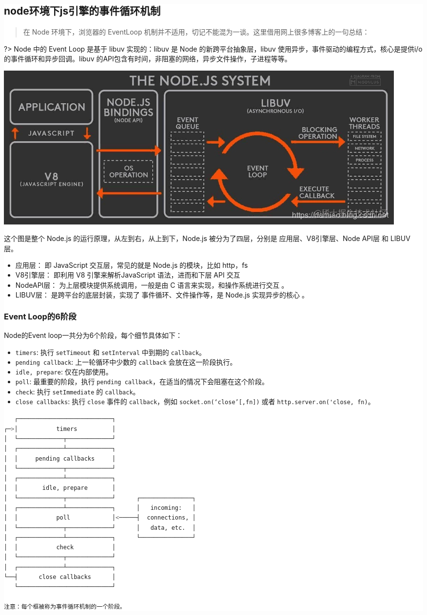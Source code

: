 ## node环境下js引擎的事件循环机制

> 在 Node 环境下，浏览器的 EventLoop 机制并不适用，切记不能混为一谈。这里借用网上很多博客上的一句总结：

?> Node 中的 Event Loop 是基于 libuv 实现的：libuv 是 Node 的新跨平台抽象层，libuv 使用异步，事件驱动的编程方式，核心是提供i/o的事件循环和异步回调。libuv 的API包含有时间，非阻塞的网络，异步文件操作，子进程等等。

![](./img/JavaScriptEventLoop4.jpg)

这个图是整个 Node.js 的运行原理，从左到右，从上到下，Node.js 被分为了四层，分别是 应用层、V8引擎层、Node API层 和 LIBUV层。

- 应用层：   即 JavaScript 交互层，常见的就是 Node.js 的模块，比如 http，fs
- V8引擎层：  即利用 V8 引擎来解析JavaScript 语法，进而和下层 API 交互
- NodeAPI层：  为上层模块提供系统调用，一般是由 C 语言来实现，和操作系统进行交互 。
- LIBUV层： 是跨平台的底层封装，实现了 事件循环、文件操作等，是 Node.js 实现异步的核心 。

### Event Loop的6阶段

Node的Event loop一共分为6个阶段，每个细节具体如下：

- `timers`: 执行 `setTimeout` 和 `setInterval` 中到期的 `callback`。
- `pending callback`: 上一轮循环中少数的 `callback` 会放在这一阶段执行。
- `idle, prepare`: 仅在内部使用。
- `poll`: 最重要的阶段，执行 `pending callback`，在适当的情况下会阻塞在这个阶段。
- `check`: 执行 `setImmediate` 的 `callback`。
- `close callbacks`: 执行 `close` 事件的 `callback`，例如 `socket.on(‘close’[,fn])` 或者 `http.server.on('close, fn)`。

``` bash
   ┌───────────────────────────┐
┌─>│           timers          │
│  └─────────────┬─────────────┘
│  ┌─────────────┴─────────────┐
│  │     pending callbacks     │
│  └─────────────┬─────────────┘
│  ┌─────────────┴─────────────┐
│  │       idle, prepare       │
│  └─────────────┬─────────────┘      ┌───────────────┐
│  ┌─────────────┴─────────────┐      │   incoming:   │
│  │           poll            │<─────┤  connections, │
│  └─────────────┬─────────────┘      │   data, etc.  │
│  ┌─────────────┴─────────────┐      └───────────────┘
│  │           check           │
│  └─────────────┬─────────────┘
│  ┌─────────────┴─────────────┐
└──┤      close callbacks      │
   └───────────────────────────┘

注意：每个框被称为事件循环机制的一个阶段。
```
